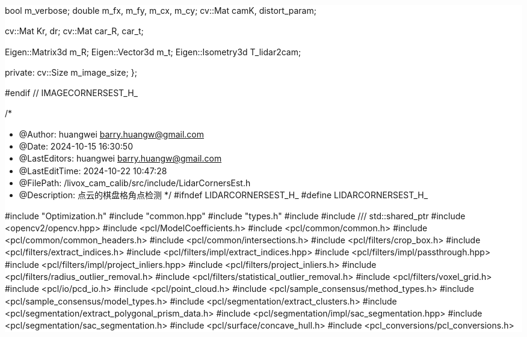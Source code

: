   bool m_verbose;
  double m_fx, m_fy, m_cx, m_cy;
  cv::Mat camK, distort_param;

  cv::Mat Kr, dr;
  cv::Mat car_R, car_t;

  Eigen::Matrix3d m_R;
  Eigen::Vector3d m_t;
  Eigen::Isometry3d T_lidar2cam;

private:
  cv::Size m_image_size;
};

#endif // IMAGECORNERSEST_H_


/*
 * @Author: huangwei barry.huangw@gmail.com
 * @Date: 2024-10-15 16:30:50
 * @LastEditors: huangwei barry.huangw@gmail.com
 * @LastEditTime: 2024-10-22 10:47:28
 * @FilePath: /livox_cam_calib/src/include/LidarCornersEst.h
 * @Description: 点云的棋盘格角点检测
 */
#ifndef LIDARCORNERSEST_H_
#define LIDARCORNERSEST_H_

#include "Optimization.h"
#include "common.hpp"
#include "types.h"
#include <iostream>
#include <memory> /// std::shared_ptr
#include <opencv2/opencv.hpp>
#include <pcl/ModelCoefficients.h>
#include <pcl/common/common.h>
#include <pcl/common/common_headers.h>
#include <pcl/common/intersections.h>
#include <pcl/filters/crop_box.h>
#include <pcl/filters/extract_indices.h>
#include <pcl/filters/impl/extract_indices.hpp>
#include <pcl/filters/impl/passthrough.hpp>
#include <pcl/filters/impl/project_inliers.hpp>
#include <pcl/filters/project_inliers.h>
#include <pcl/filters/radius_outlier_removal.h>
#include <pcl/filters/statistical_outlier_removal.h>
#include <pcl/filters/voxel_grid.h>
#include <pcl/io/pcd_io.h>
#include <pcl/point_cloud.h>
#include <pcl/sample_consensus/method_types.h>
#include <pcl/sample_consensus/model_types.h>
#include <pcl/segmentation/extract_clusters.h>
#include <pcl/segmentation/extract_polygonal_prism_data.h>
#include <pcl/segmentation/impl/sac_segmentation.hpp>
#include <pcl/segmentation/sac_segmentation.h>
#include <pcl/surface/concave_hull.h>
#include <pcl_conversions/pcl_conversions.h>
